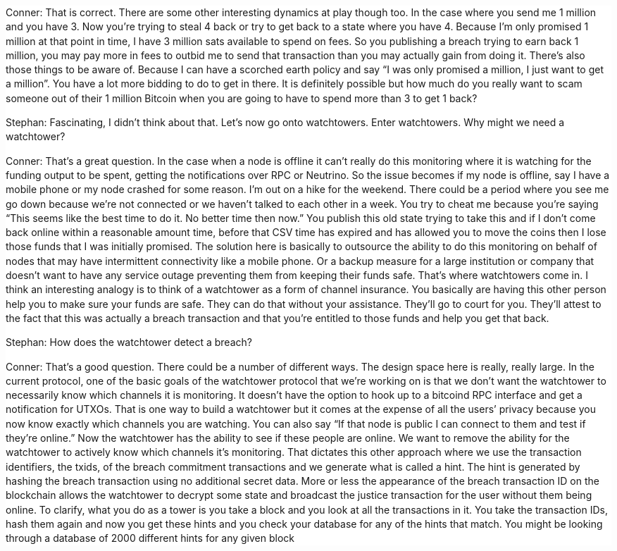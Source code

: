 Conner: That is correct. There are some other interesting dynamics at
play though too. In the case where you send me 1 million and you have 3.
Now you’re trying to steal 4 back or try to get back to a state where
you have 4. Because I’m only promised 1 million at that point in time, I
have 3 million sats available to spend on fees. So you publishing a
breach trying to earn back 1 million, you may pay more in fees to outbid
me to send that transaction than you may actually gain from doing it.
There’s also those things to be aware of. Because I can have a scorched
earth policy and say “I was only promised a million, I just want to get
a million”. You have a lot more bidding to do to get in there. It is
definitely possible but how much do you really want to scam someone out
of their 1 million Bitcoin when you are going to have to spend more than
3 to get 1 back?

Stephan: Fascinating, I didn’t think about that. Let’s now go onto
watchtowers. Enter watchtowers. Why might we need a watchtower?

Conner: That’s a great question. In the case when a node is offline it
can’t really do this monitoring where it is watching for the funding
output to be spent, getting the notifications over RPC or Neutrino. So
the issue becomes if my node is offline, say I have a mobile phone or my
node crashed for some reason. I’m out on a hike for the weekend. There
could be a period where you see me go down because we’re not connected
or we haven’t talked to each other in a week. You try to cheat me
because you’re saying “This seems like the best time to do it. No better
time then now.” You publish this old state trying to take this and if I
don’t come back online within a reasonable amount time, before that CSV
time has expired and has allowed you to move the coins then I lose those
funds that I was initially promised. The solution here is basically to
outsource the ability to do this monitoring on behalf of nodes that may
have intermittent connectivity like a mobile phone. Or a backup measure
for a large institution or company that doesn’t want to have any service
outage preventing them from keeping their funds safe. That’s where
watchtowers come in. I think an interesting analogy is to think of a
watchtower as a form of channel insurance. You basically are having this
other person help you to make sure your funds are safe. They can do that
without your assistance. They’ll go to court for you. They’ll attest to
the fact that this was actually a breach transaction and that you’re
entitled to those funds and help you get that back.

Stephan: How does the watchtower detect a breach?

Conner: That’s a good question. There could be a number of different
ways. The design space here is really, really large. In the current
protocol, one of the basic goals of the watchtower protocol that we’re
working on is that we don’t want the watchtower to necessarily know
which channels it is monitoring. It doesn’t have the option to hook up
to a bitcoind RPC interface and get a notification for UTXOs. That is
one way to build a watchtower but it comes at the expense of all the
users’ privacy because you now know exactly which channels you are
watching. You can also say “If that node is public I can connect to them
and test if they’re online.” Now the watchtower has the ability to see
if these people are online. We want to remove the ability for the
watchtower to actively know which channels it’s monitoring. That
dictates this other approach where we use the transaction identifiers,
the txids, of the breach commitment transactions and we generate what is
called a hint. The hint is generated by hashing the breach transaction
using no additional secret data. More or less the appearance of the
breach transaction ID on the blockchain allows the watchtower to decrypt
some state and broadcast the justice transaction for the user without
them being online. To clarify, what you do as a tower is you take a
block and you look at all the transactions in it. You take the
transaction IDs, hash them again and now you get these hints and you
check your database for any of the hints that match. You might be
looking through a database of 2000 different hints for any given block